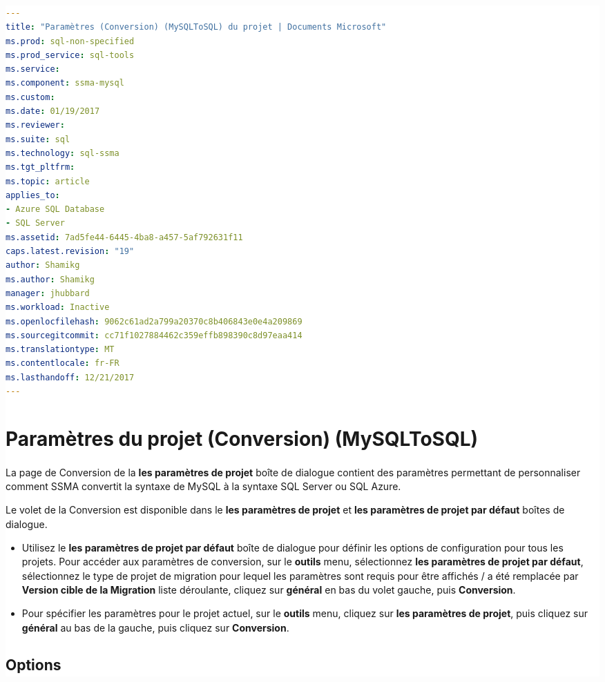 ```yaml
---
title: "Paramètres (Conversion) (MySQLToSQL) du projet | Documents Microsoft"
ms.prod: sql-non-specified
ms.prod_service: sql-tools
ms.service: 
ms.component: ssma-mysql
ms.custom: 
ms.date: 01/19/2017
ms.reviewer: 
ms.suite: sql
ms.technology: sql-ssma
ms.tgt_pltfrm: 
ms.topic: article
applies_to:
- Azure SQL Database
- SQL Server
ms.assetid: 7ad5fe44-6445-4ba8-a457-5af792631f11
caps.latest.revision: "19"
author: Shamikg
ms.author: Shamikg
manager: jhubbard
ms.workload: Inactive
ms.openlocfilehash: 9062c61ad2a799a20370c8b406843e0e4a209869
ms.sourcegitcommit: cc71f1027884462c359effb898390c8d97eaa414
ms.translationtype: MT
ms.contentlocale: fr-FR
ms.lasthandoff: 12/21/2017
---
```

# <a name="project-settings-conversion-mysqltosql"></a>Paramètres du projet (Conversion) (MySQLToSQL)
La page de Conversion de la **les paramètres de projet** boîte de dialogue contient des paramètres permettant de personnaliser comment SSMA convertit la syntaxe de MySQL à la syntaxe SQL Server ou SQL Azure.  
  
Le volet de la Conversion est disponible dans le **les paramètres de projet** et **les paramètres de projet par défaut** boîtes de dialogue.  
  
-   Utilisez le **les paramètres de projet par défaut** boîte de dialogue pour définir les options de configuration pour tous les projets. Pour accéder aux paramètres de conversion, sur le **outils** menu, sélectionnez **les paramètres de projet par défaut**, sélectionnez le type de projet de migration pour lequel les paramètres sont requis pour être affichés / a été remplacée par **Version cible de la Migration** liste déroulante, cliquez sur **général** en bas du volet gauche, puis **Conversion**.  
  
-   Pour spécifier les paramètres pour le projet actuel, sur le **outils** menu, cliquez sur **les paramètres de projet**, puis cliquez sur **général** au bas de la gauche, puis cliquez sur **Conversion**.  
  
## <a name="options"></a>Options  
  